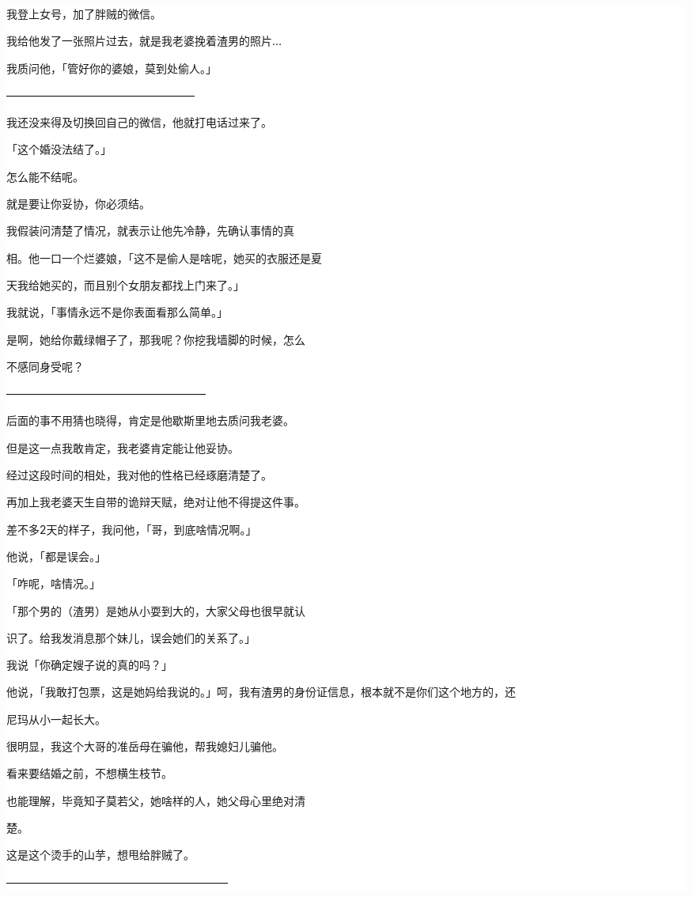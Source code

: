 我登上女号，加了胖贼的微信。

我给他发了一张照片过去，就是我老婆挽着渣男的照片…

我质问他，「管好你的婆娘，莫到处偷人。」

—————————————————

我还没来得及切换回自己的微信，他就打电话过来了。

「这个婚没法结了。」

怎么能不结呢。

就是要让你妥协，你必须结。

我假装问清楚了情况，就表示让他先冷静，先确认事情的真

相。他一口一个烂婆娘，「这不是偷人是啥呢，她买的衣服还是夏

天我给她买的，而且别个女朋友都找上门来了。」

我就说，「事情永远不是你表面看那么简单。」

是啊，她给你戴绿帽子了，那我呢？你挖我墙脚的时候，怎么

不感同身受呢？

——————————————————

后面的事不用猜也晓得，肯定是他歇斯里地去质问我老婆。

但是这一点我敢肯定，我老婆肯定能让他妥协。

经过这段时间的相处，我对他的性格已经琢磨清楚了。

再加上我老婆天生自带的诡辩天赋，绝对让他不得提这件事。

差不多2天的样子，我问他，「哥，到底啥情况啊。」

他说，「都是误会。」

「咋呢，啥情况。」

「那个男的（渣男）是她从小耍到大的，大家父母也很早就认

识了。给我发消息那个妹儿，误会她们的关系了。」

我说「你确定嫂子说的真的吗？」

他说，「我敢打包票，这是她妈给我说的。」呵，我有渣男的身份证信息，根本就不是你们这个地方的，还

尼玛从小一起长大。

很明显，我这个大哥的准岳母在骗他，帮我媳妇儿骗他。

看来要结婚之前，不想横生枝节。

也能理解，毕竟知子莫若父，她啥样的人，她父母心里绝对清

楚。

这是这个烫手的山芋，想甩给胖贼了。

————————————————————
